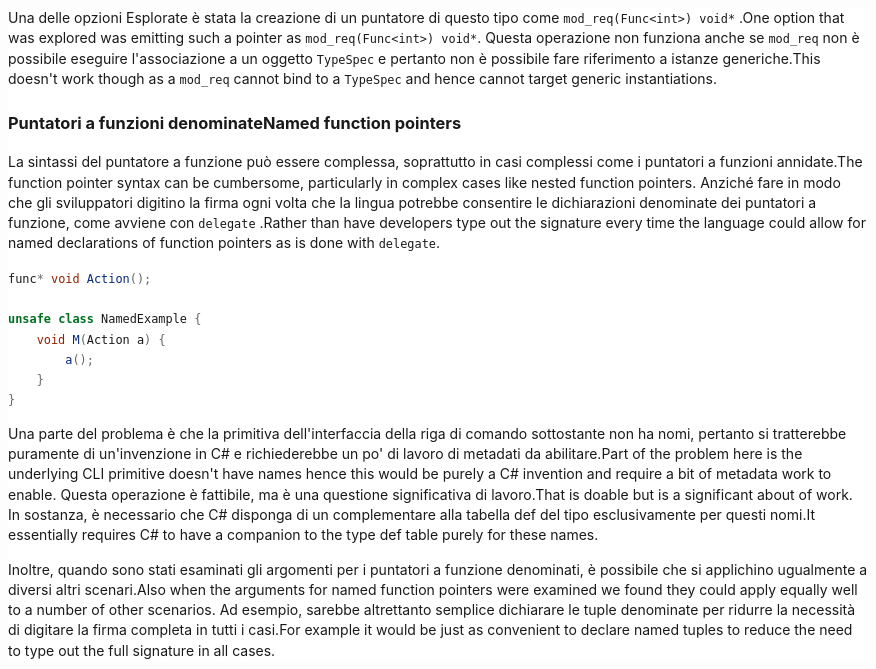 <span data-ttu-id="09e46-325">Una delle opzioni Esplorate è stata la creazione di un puntatore di questo tipo come `mod_req(Func<int>) void*` .</span><span class="sxs-lookup"><span data-stu-id="09e46-325">One option that was explored was emitting such a pointer as `mod_req(Func<int>) void*`.</span></span> <span data-ttu-id="09e46-326">Questa operazione non funziona anche se `mod_req` non è possibile eseguire l'associazione a un oggetto `TypeSpec` e pertanto non è possibile fare riferimento a istanze generiche.</span><span class="sxs-lookup"><span data-stu-id="09e46-326">This doesn't work though as a `mod_req` cannot bind to a `TypeSpec` and hence cannot target generic instantiations.</span></span>

### <a name="named-function-pointers"></a><span data-ttu-id="09e46-327">Puntatori a funzioni denominate</span><span class="sxs-lookup"><span data-stu-id="09e46-327">Named function pointers</span></span>

<span data-ttu-id="09e46-328">La sintassi del puntatore a funzione può essere complessa, soprattutto in casi complessi come i puntatori a funzioni annidate.</span><span class="sxs-lookup"><span data-stu-id="09e46-328">The function pointer syntax can be cumbersome, particularly in complex cases like nested function pointers.</span></span> <span data-ttu-id="09e46-329">Anziché fare in modo che gli sviluppatori digitino la firma ogni volta che la lingua potrebbe consentire le dichiarazioni denominate dei puntatori a funzione, come avviene con `delegate` .</span><span class="sxs-lookup"><span data-stu-id="09e46-329">Rather than have developers type out the signature every time the language could allow for named declarations of function pointers as is done with `delegate`.</span></span>

``` csharp
func* void Action();

unsafe class NamedExample {
    void M(Action a) {
        a();
    }
}
```

<span data-ttu-id="09e46-330">Una parte del problema è che la primitiva dell'interfaccia della riga di comando sottostante non ha nomi, pertanto si tratterebbe puramente di un'invenzione in C# e richiederebbe un po' di lavoro di metadati da abilitare.</span><span class="sxs-lookup"><span data-stu-id="09e46-330">Part of the problem here is the underlying CLI primitive doesn't have names hence this would be purely a C# invention and require a bit of metadata work to enable.</span></span> <span data-ttu-id="09e46-331">Questa operazione è fattibile, ma è una questione significativa di lavoro.</span><span class="sxs-lookup"><span data-stu-id="09e46-331">That is doable but is a significant about of work.</span></span> <span data-ttu-id="09e46-332">In sostanza, è necessario che C# disponga di un complementare alla tabella def del tipo esclusivamente per questi nomi.</span><span class="sxs-lookup"><span data-stu-id="09e46-332">It essentially requires C# to have a companion to the type def table purely for these names.</span></span>

<span data-ttu-id="09e46-333">Inoltre, quando sono stati esaminati gli argomenti per i puntatori a funzione denominati, è possibile che si applichino ugualmente a diversi altri scenari.</span><span class="sxs-lookup"><span data-stu-id="09e46-333">Also when the arguments for named function pointers were examined we found they could apply equally well to a number of other scenarios.</span></span> <span data-ttu-id="09e46-334">Ad esempio, sarebbe altrettanto semplice dichiarare le tuple denominate per ridurre la necessità di digitare la firma completa in tutti i casi.</span><span class="sxs-lookup"><span data-stu-id="09e46-334">For example it would be just as convenient to declare named tuples to reduce the need to type out the full signature in all cases.</span></span>

